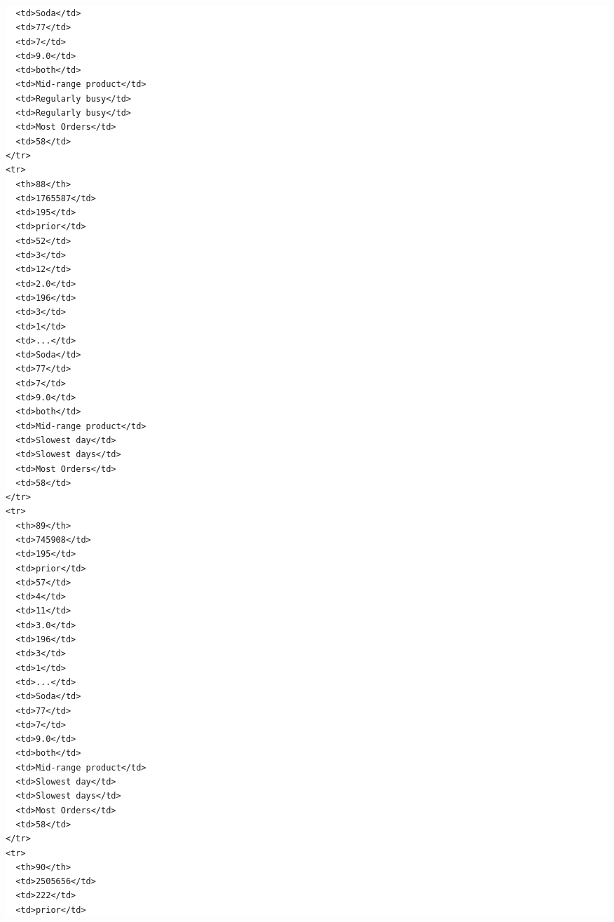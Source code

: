       <td>Soda</td>
      <td>77</td>
      <td>7</td>
      <td>9.0</td>
      <td>both</td>
      <td>Mid-range product</td>
      <td>Regularly busy</td>
      <td>Regularly busy</td>
      <td>Most Orders</td>
      <td>58</td>
    </tr>
    <tr>
      <th>88</th>
      <td>1765587</td>
      <td>195</td>
      <td>prior</td>
      <td>52</td>
      <td>3</td>
      <td>12</td>
      <td>2.0</td>
      <td>196</td>
      <td>3</td>
      <td>1</td>
      <td>...</td>
      <td>Soda</td>
      <td>77</td>
      <td>7</td>
      <td>9.0</td>
      <td>both</td>
      <td>Mid-range product</td>
      <td>Slowest day</td>
      <td>Slowest days</td>
      <td>Most Orders</td>
      <td>58</td>
    </tr>
    <tr>
      <th>89</th>
      <td>745908</td>
      <td>195</td>
      <td>prior</td>
      <td>57</td>
      <td>4</td>
      <td>11</td>
      <td>3.0</td>
      <td>196</td>
      <td>3</td>
      <td>1</td>
      <td>...</td>
      <td>Soda</td>
      <td>77</td>
      <td>7</td>
      <td>9.0</td>
      <td>both</td>
      <td>Mid-range product</td>
      <td>Slowest day</td>
      <td>Slowest days</td>
      <td>Most Orders</td>
      <td>58</td>
    </tr>
    <tr>
      <th>90</th>
      <td>2505656</td>
      <td>222</td>
      <td>prior</td>